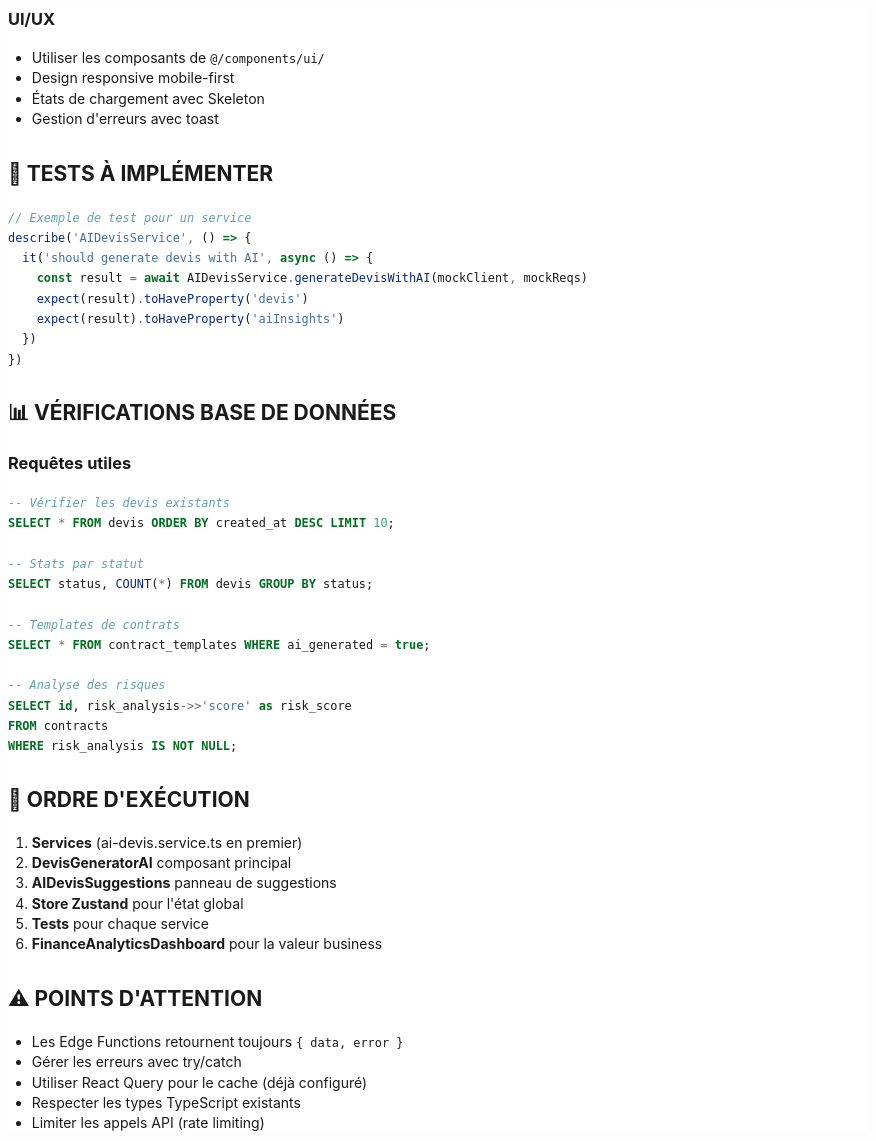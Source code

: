 ### UI/UX
- Utiliser les composants de `@/components/ui/`
- Design responsive mobile-first
- États de chargement avec Skeleton
- Gestion d'erreurs avec toast

## 🧪 TESTS À IMPLÉMENTER

```typescript
// Exemple de test pour un service
describe('AIDevisService', () => {
  it('should generate devis with AI', async () => {
    const result = await AIDevisService.generateDevisWithAI(mockClient, mockReqs)
    expect(result).toHaveProperty('devis')
    expect(result).toHaveProperty('aiInsights')
  })
})
```

## 📊 VÉRIFICATIONS BASE DE DONNÉES

### Requêtes utiles
```sql
-- Vérifier les devis existants
SELECT * FROM devis ORDER BY created_at DESC LIMIT 10;

-- Stats par statut
SELECT status, COUNT(*) FROM devis GROUP BY status;

-- Templates de contrats
SELECT * FROM contract_templates WHERE ai_generated = true;

-- Analyse des risques
SELECT id, risk_analysis->>'score' as risk_score 
FROM contracts 
WHERE risk_analysis IS NOT NULL;
```

## 🚀 ORDRE D'EXÉCUTION

1. **Services** (ai-devis.service.ts en premier)
2. **DevisGeneratorAI** composant principal
3. **AIDevisSuggestions** panneau de suggestions
4. **Store Zustand** pour l'état global
5. **Tests** pour chaque service
6. **FinanceAnalyticsDashboard** pour la valeur business

## ⚠️ POINTS D'ATTENTION

- Les Edge Functions retournent toujours `{ data, error }`
- Gérer les erreurs avec try/catch
- Utiliser React Query pour le cache (déjà configuré)
- Respecter les types TypeScript existants
- Limiter les appels API (rate limiting)
